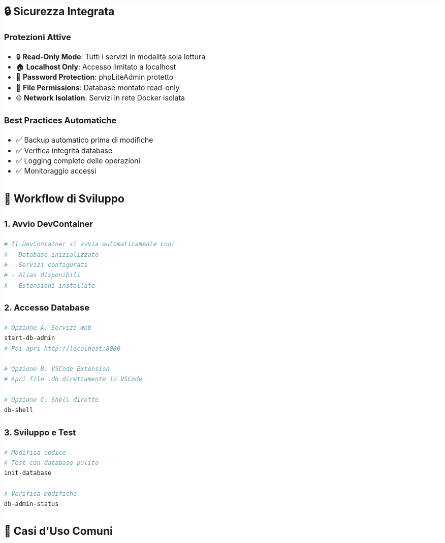 ## 🔒 **Sicurezza Integrata**

### **Protezioni Attive**
- 🔒 **Read-Only Mode**: Tutti i servizi in modalità sola lettura
- 🏠 **Localhost Only**: Accesso limitato a localhost
- 🔐 **Password Protection**: phpLiteAdmin protetto
- 📁 **File Permissions**: Database montato read-only
- 🌐 **Network Isolation**: Servizi in rete Docker isolata

### **Best Practices Automatiche**
- ✅ Backup automatico prima di modifiche
- ✅ Verifica integrità database
- ✅ Logging completo delle operazioni
- ✅ Monitoraggio accessi

## 🚀 **Workflow di Sviluppo**

### **1. Avvio DevContainer**
```bash
# Il DevContainer si avvia automaticamente con:
# - Database inizializzato
# - Servizi configurati
# - Alias disponibili
# - Estensioni installate
```

### **2. Accesso Database**
```bash
# Opzione A: Servizi Web
start-db-admin
# Poi apri http://localhost:8080

# Opzione B: VSCode Extension
# Apri file .db direttamente in VSCode

# Opzione C: Shell diretto
db-shell
```

### **3. Sviluppo e Test**
```bash
# Modifica codice
# Test con database pulito
init-database

# Verifica modifiche
db-admin-status
```

## 🎯 **Casi d'Uso Comuni**
